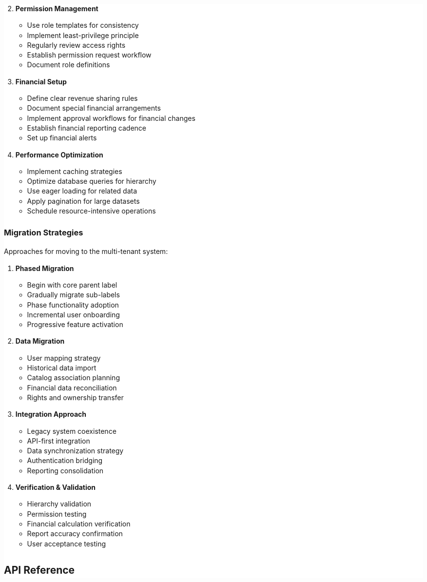 2. **Permission Management**
   - Use role templates for consistency
   - Implement least-privilege principle
   - Regularly review access rights
   - Establish permission request workflow
   - Document role definitions

3. **Financial Setup**
   - Define clear revenue sharing rules
   - Document special financial arrangements
   - Implement approval workflows for financial changes
   - Establish financial reporting cadence
   - Set up financial alerts

4. **Performance Optimization**
   - Implement caching strategies
   - Optimize database queries for hierarchy
   - Use eager loading for related data
   - Apply pagination for large datasets
   - Schedule resource-intensive operations

### Migration Strategies

Approaches for moving to the multi-tenant system:

1. **Phased Migration**
   - Begin with core parent label
   - Gradually migrate sub-labels
   - Phase functionality adoption
   - Incremental user onboarding
   - Progressive feature activation

2. **Data Migration**
   - User mapping strategy
   - Historical data import
   - Catalog association planning
   - Financial data reconciliation
   - Rights and ownership transfer

3. **Integration Approach**
   - Legacy system coexistence
   - API-first integration
   - Data synchronization strategy
   - Authentication bridging
   - Reporting consolidation

4. **Verification & Validation**
   - Hierarchy validation
   - Permission testing
   - Financial calculation verification
   - Report accuracy confirmation
   - User acceptance testing

## API Reference
